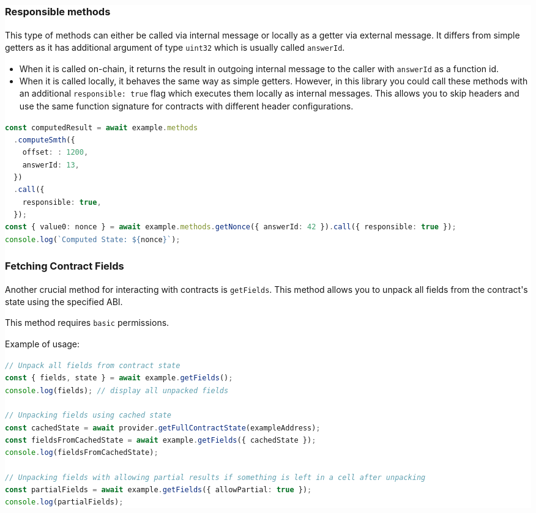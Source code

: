 <GetComplexStateAndPrefixedSecondComponent />

### Responsible methods

This type of methods can either be called via internal message or locally as a getter via external message. It differs from
simple getters as it has additional argument of type `uint32` which is usually called `answerId`.

- When it is called on-chain, it returns the result in outgoing internal message to the caller with `answerId` as a function id.
- When it is called locally, it behaves the same way as simple getters. However, in this library you could call these methods
  with an additional `responsible: true` flag which executes them locally as internal messages. This allows you to skip headers and use the same function signature for contracts with different header configurations.

```typescript
const computedResult = await example.methods
  .computeSmth({
    offset: : 1200,
    answerId: 13,
  })
  .call({
    responsible: true,
  });
const { value0: nonce } = await example.methods.getNonce({ answerId: 42 }).call({ responsible: true });
console.log(`Computed State: ${nonce}`);
```

<ComputeSmthComponent />

### Fetching Contract Fields

Another crucial method for interacting with contracts is `getFields`. This method allows you to unpack all fields from the contract's state using the specified ABI.

This method requires `basic` permissions.

Example of usage:

```typescript
// Unpack all fields from contract state
const { fields, state } = await example.getFields();
console.log(fields); // display all unpacked fields

// Unpacking fields using cached state
const cachedState = await provider.getFullContractState(exampleAddress);
const fieldsFromCachedState = await example.getFields({ cachedState });
console.log(fieldsFromCachedState);

// Unpacking fields with allowing partial results if something is left in a cell after unpacking
const partialFields = await example.getFields({ allowPartial: true });
console.log(partialFields);
```

